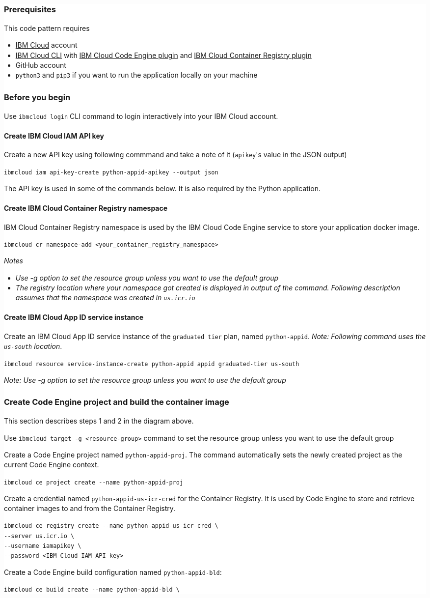 ### Prerequisites

This code pattern requires
  * [IBM Cloud](https://cloud.ibm.com) account
  * [IBM Cloud CLI](https://www.ibm.com/cloud/cli) with [IBM Cloud Code Engine plugin](https://cloud.ibm.com/docs/cli?topic=codeengine-cli) and [IBM Cloud Container Registry plugin](https://cloud.ibm.com/docs/cli?topic=container-registry-cli-plugin-containerregcli)
  * GitHub account
  * `python3` and `pip3` if you want to run the application locally on your machine

### Before you begin

Use `ibmcloud login` CLI command to login interactively into your IBM Cloud account.

#### Create IBM Cloud IAM API key

Create a new API key using following commmand and take a note of it (`apikey`'s value in the JSON output)
```
ibmcloud iam api-key-create python-appid-apikey --output json
```
The API key is used in some of the commands below. It is also required by the Python application.

#### Create IBM Cloud Container Registry namespace

IBM Cloud Container Registry namespace is used by the IBM Cloud Code Engine service to store your application docker image.
```
ibmcloud cr namespace-add <your_container_registry_namespace>
```
*Notes*
* *Use -g option to set the resource group unless you want to use the default group*
* *The registry location where your namespace got created is displayed in output of the command. Following description assumes that the namespace was created in `us.icr.io`*

#### Create IBM Cloud App ID service instance

Create an IBM Cloud App ID service instance of the `graduated tier` plan, named `python-appid`. *Note: Following command uses the `us-south` location*.
```
ibmcloud resource service-instance-create python-appid appid graduated-tier us-south
```
*Note: Use -g option to set the resource group unless you want to use the default group*

### Create Code Engine project and build the container image

This section describes steps 1 and 2 in the diagram above.

Use `ibmcloud target -g <resource-group>` command to set the resource group unless you want to use the default group

Create a Code Engine project named `python-appid-proj`. The command automatically sets the newly created project as the current Code Engine context.
```
ibmcloud ce project create --name python-appid-proj
```
Create a credential named `python-appid-us-icr-cred` for the Container Registry. It is used by Code Engine to store and retrieve container images to and from the Container Registry.
```
ibmcloud ce registry create --name python-appid-us-icr-cred \
--server us.icr.io \
--username iamapikey \
--password <IBM Cloud IAM API key>
```
Create a Code Engine build configuration named `python-appid-bld`:
```
ibmcloud ce build create --name python-appid-bld \
```